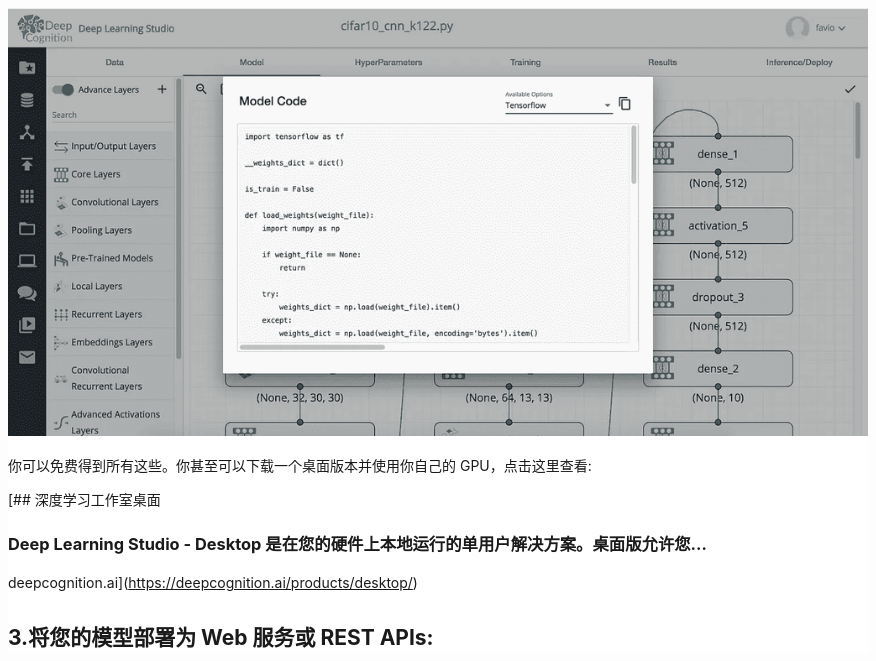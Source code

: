 ![](img/8f6b25f846238f28269e474fea4ee6ee.png)

你可以免费得到所有这些。你甚至可以下载一个桌面版本并使用你自己的 GPU，点击这里查看:

[](https://deepcognition.ai/products/desktop/) [## 深度学习工作室桌面

### Deep Learning Studio - Desktop 是在您的硬件上本地运行的单用户解决方案。桌面版允许您…

deepcognition.ai](https://deepcognition.ai/products/desktop/) 

## 3.将您的模型部署为 Web 服务或 REST APIs:
